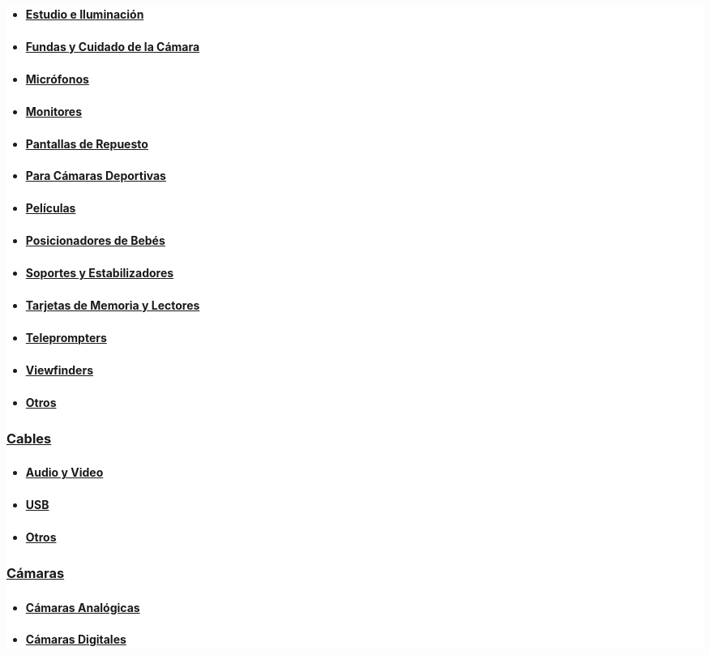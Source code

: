   * #### [Estudio e Iluminación](https://listado.mercadolibre.com.co/camaras-accesorios/accesorios-camaras/estudio-iluminacion/#CATEGORY_ID=MCO420011&S=hc_camaras-y-accesorios&c_tracking_id=726d4b50-55f1-11f0-8fa9-43340f37cac9)
  * #### [Fundas y Cuidado de la Cámara](https://listado.mercadolibre.com.co/camaras-accesorios/accesorios-camaras/fundas-cuidado-camara/#CATEGORY_ID=MCO430354&S=hc_camaras-y-accesorios&c_tracking_id=726d4b50-55f1-11f0-8fa9-43340f37cac9)
  * #### [Micrófonos](https://listado.mercadolibre.com.co/camaras-accesorios/accesorios-camaras/microfonos/#CATEGORY_ID=MCO167692&S=hc_camaras-y-accesorios&c_tracking_id=726d4b50-55f1-11f0-8fa9-43340f37cac9)
  * #### [Monitores](https://listado.mercadolibre.com.co/camaras-accesorios/accesorios-camaras/monitores/#CATEGORY_ID=MCO430468&S=hc_camaras-y-accesorios&c_tracking_id=726d4b50-55f1-11f0-8fa9-43340f37cac9)
  * #### [Pantallas de Repuesto](https://listado.mercadolibre.com.co/camaras-accesorios/accesorios-camaras/pantallas-repuesto/#CATEGORY_ID=MCO6333&S=hc_camaras-y-accesorios&c_tracking_id=726d4b50-55f1-11f0-8fa9-43340f37cac9)
  * #### [Para Cámaras Deportivas](https://listado.mercadolibre.com.co/camaras-accesorios/accesorios-camaras/camaras-deportivas/#CATEGORY_ID=MCO430339&S=hc_camaras-y-accesorios&c_tracking_id=726d4b50-55f1-11f0-8fa9-43340f37cac9)
  * #### [Películas](https://listado.mercadolibre.com.co/camaras-accesorios/accesorios-camaras/peliculas/#CATEGORY_ID=MCO441379&S=hc_camaras-y-accesorios&c_tracking_id=726d4b50-55f1-11f0-8fa9-43340f37cac9)
  * #### [Posicionadores de Bebés](https://listado.mercadolibre.com.co/camaras-accesorios/accesorios-camaras/posicionadores-bebes/#CATEGORY_ID=MCO430588&S=hc_camaras-y-accesorios&c_tracking_id=726d4b50-55f1-11f0-8fa9-43340f37cac9)
  * #### [Soportes y Estabilizadores](https://listado.mercadolibre.com.co/camaras-accesorios/accesorios-camaras/soportes-estabilizadores/#CATEGORY_ID=MCO167457&S=hc_camaras-y-accesorios&c_tracking_id=726d4b50-55f1-11f0-8fa9-43340f37cac9)
  * #### [Tarjetas de Memoria y Lectores](https://listado.mercadolibre.com.co/camaras-accesorios/accesorios-camaras/tarjetas-memoria-lectores/#CATEGORY_ID=MCO430367&S=hc_camaras-y-accesorios&c_tracking_id=726d4b50-55f1-11f0-8fa9-43340f37cac9)
  * #### [Teleprompters](https://listado.mercadolibre.com.co/camaras-accesorios/accesorios-camaras/teleprompters/#CATEGORY_ID=MCO429682&S=hc_camaras-y-accesorios&c_tracking_id=726d4b50-55f1-11f0-8fa9-43340f37cac9)
  * #### [Viewfinders](https://listado.mercadolibre.com.co/camaras-accesorios/accesorios-camaras/viewfinders/#CATEGORY_ID=MCO413637&S=hc_camaras-y-accesorios&c_tracking_id=726d4b50-55f1-11f0-8fa9-43340f37cac9)
  * #### [Otros](https://listado.mercadolibre.com.co/camaras-accesorios/accesorios-camaras/otros/#CATEGORY_ID=MCO4192&S=hc_camaras-y-accesorios&c_tracking_id=726d4b50-55f1-11f0-8fa9-43340f37cac9)


### [Cables](https://listado.mercadolibre.com.co/camaras-accesorios/cables/#CATEGORY_ID=MCO12790&S=hc_camaras-y-accesorios&c_tracking_id=726d4b50-55f1-11f0-8fa9-43340f37cac9)
  * #### [Audio y Video](https://listado.mercadolibre.com.co/camaras-accesorios/cables/audio-video/#CATEGORY_ID=MCO441374&S=hc_camaras-y-accesorios&c_tracking_id=726d4b50-55f1-11f0-8fa9-43340f37cac9)
  * #### [USB](https://listado.mercadolibre.com.co/camaras-accesorios/cables/usb/#CATEGORY_ID=MCO441375&S=hc_camaras-y-accesorios&c_tracking_id=726d4b50-55f1-11f0-8fa9-43340f37cac9)
  * #### [Otros](https://listado.mercadolibre.com.co/camaras-accesorios/cables/otros/#CATEGORY_ID=MCO441376&S=hc_camaras-y-accesorios&c_tracking_id=726d4b50-55f1-11f0-8fa9-43340f37cac9)


### [Cámaras](https://listado.mercadolibre.com.co/camaras-accesorios/camaras/#CATEGORY_ID=MCO167004&S=hc_camaras-y-accesorios&c_tracking_id=726d4b50-55f1-11f0-8fa9-43340f37cac9)
  * #### [Cámaras Analógicas](https://listado.mercadolibre.com.co/camaras-accesorios/camaras/camaras-analogicas/#CATEGORY_ID=MCO1040&S=hc_camaras-y-accesorios&c_tracking_id=726d4b50-55f1-11f0-8fa9-43340f37cac9)
  * #### [Cámaras Digitales](https://listado.mercadolibre.com.co/camaras-accesorios/camaras/camaras-digitales/#CATEGORY_ID=MCO1042&S=hc_camaras-y-accesorios&c_tracking_id=726d4b50-55f1-11f0-8fa9-43340f37cac9)
